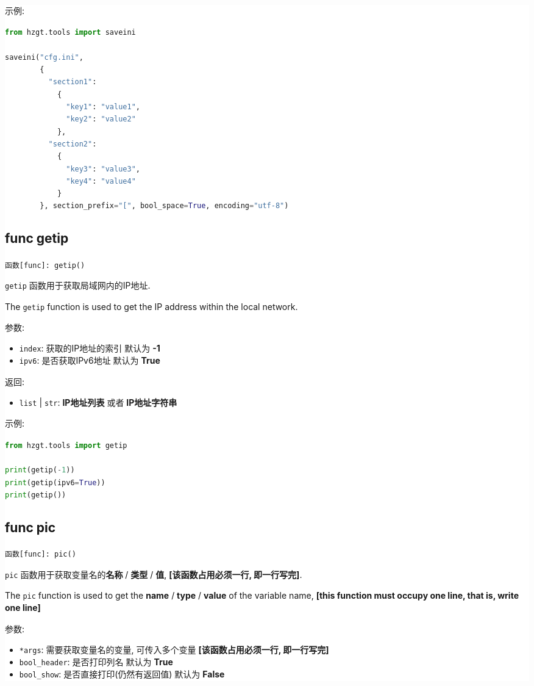 示例:
```python
from hzgt.tools import saveini

saveini("cfg.ini", 
        {
          "section1": 
            {
              "key1": "value1", 
              "key2": "value2"
            }, 
          "section2": 
            {
              "key3": "value3", 
              "key4": "value4"
            }
        }, section_prefix="[", bool_space=True, encoding="utf-8")
```

## func getip

`函数[func]: getip()`

`getip` 函数用于获取局域网内的IP地址.

The `getip` function is used to get the IP address within the local network.

参数:
- `index`: 获取的IP地址的索引 默认为 **-1**
- `ipv6`: 是否获取IPv6地址 默认为 **True**

返回:
- `list` | `str`: **IP地址列表** 或者 **IP地址字符串**

示例:
```python
from hzgt.tools import getip

print(getip(-1))
print(getip(ipv6=True))
print(getip())
```

## func pic

`函数[func]: pic()`

`pic` 函数用于获取变量名的**名称** / **类型** / **值**, **[该函数占用必须一行, 即一行写完]**.

The `pic` function is used to get the **name** / **type** / **value** of the variable name, **[this function must occupy one line, that is, write one line]**

参数:
- `*args`: 需要获取变量名的变量, 可传入多个变量 **[该函数占用必须一行, 即一行写完]**
- `bool_header`: 是否打印列名 默认为 **True**
- `bool_show`: 是否直接打印(仍然有返回值) 默认为 **False**
